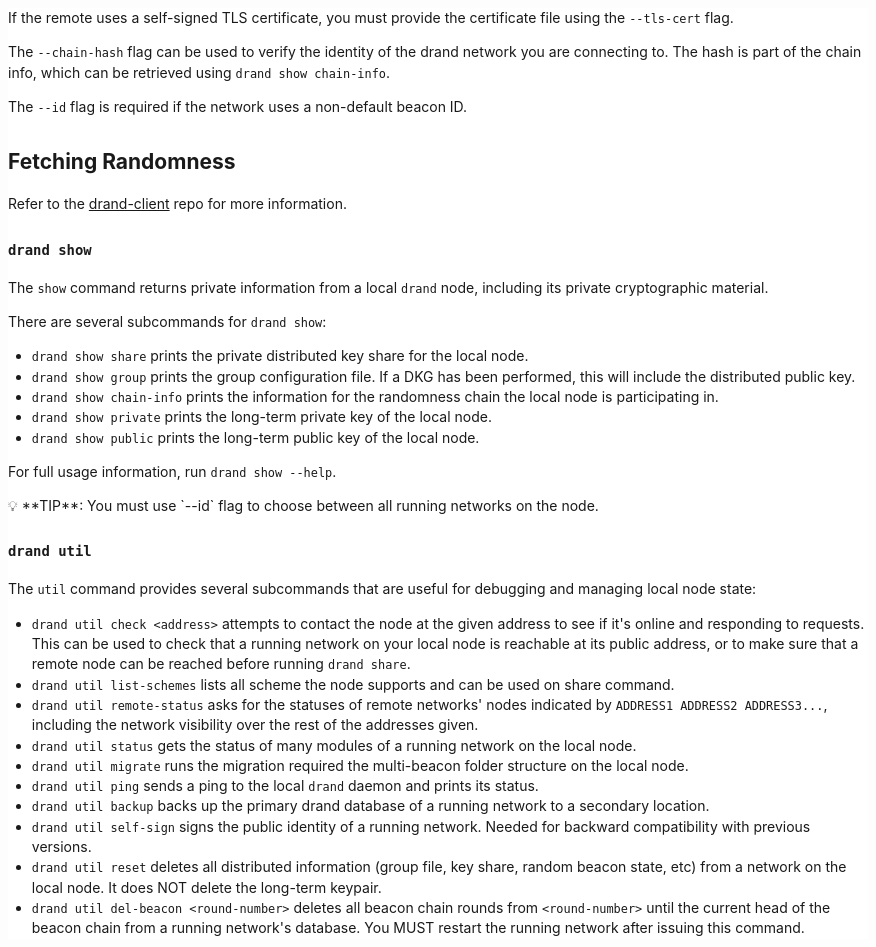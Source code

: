 If the remote uses a self-signed TLS certificate, you must provide the certificate file using the `--tls-cert` flag.

The `--chain-hash` flag can be used to verify the identity of the drand network you are connecting to. The hash is part of the chain info, which can be retrieved using `drand show chain-info`.

The `--id` flag is required if the network uses a non-default beacon ID.

## **Fetching Randomness**

Refer to the [drand-client](https://github.com/drand/go-clients) repo for more information.

### **`drand show`**

The `show` command returns private information from a local `drand` node, including its private cryptographic material.

There are several subcommands for `drand show`:

- `drand show share` prints the private distributed key share for the local node.
- `drand show group` prints the group configuration file. If a DKG has been performed, this will include the distributed public key.
- `drand show chain-info` prints the information for the randomness chain the local node is participating in.
- `drand show private` prints the long-term private key of the local node.
- `drand show public` prints the long-term public key of the local node.

For full usage information, run `drand show --help`.

<aside>
💡 **TIP**: You must use `--id` flag to choose between all running networks on the node.

</aside>

### **`drand util`**

The `util` command provides several subcommands that are useful for debugging and managing local node state:

- `drand util check <address>` attempts to contact the node at the given address to see if it's online and responding to requests. This can be used to check that a running network on your local node is reachable at its public address, or to make sure that a remote node can be reached before running `drand share`.
- `drand util list-schemes` lists all scheme the node supports and can be used on share command.
- `drand util remote-status` asks for the statuses of remote networks' nodes indicated by `ADDRESS1 ADDRESS2 ADDRESS3...`, including the network visibility over the rest of the addresses given.
- `drand util status` gets the status of many modules of a running network on the local node.
- `drand util migrate` runs the migration required the multi-beacon folder structure on the local node.
- `drand util ping` sends a ping to the local `drand` daemon and prints its status.
- `drand util backup` backs up the primary drand database of a running network to a secondary location.
- `drand util self-sign` signs the public identity of a running network. Needed for backward compatibility with previous versions.
- `drand util reset` deletes all distributed information (group file, key share, random beacon state, etc) from a network on the local node. It does NOT delete the long-term keypair.
- `drand util del-beacon <round-number>` deletes all beacon chain rounds from `<round-number>` until the current head of the beacon chain from a running network's database. You MUST restart the running network after issuing this command.
